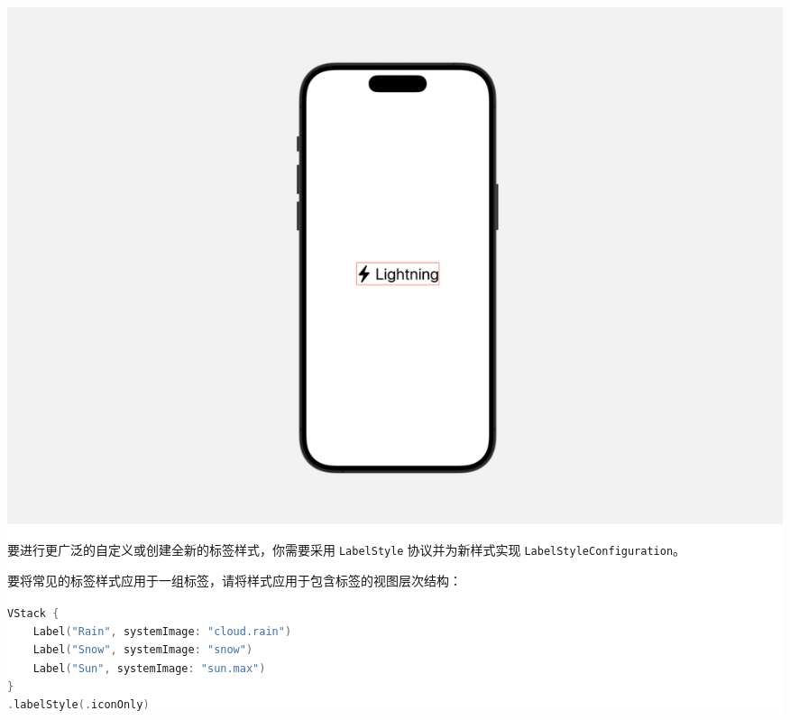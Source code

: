 ![LabelCustom](../../images/LabelCustom.png)

要进行更广泛的自定义或创建全新的标签样式，你需要采用 `LabelStyle` 协议并为新样式实现 `LabelStyleConfiguration`。

要将常见的标签样式应用于一组标签，请将样式应用于包含标签的视图层次结构：

```swift
VStack {
    Label("Rain", systemImage: "cloud.rain")
    Label("Snow", systemImage: "snow")
    Label("Sun", systemImage: "sun.max")
}
.labelStyle(.iconOnly)
```
